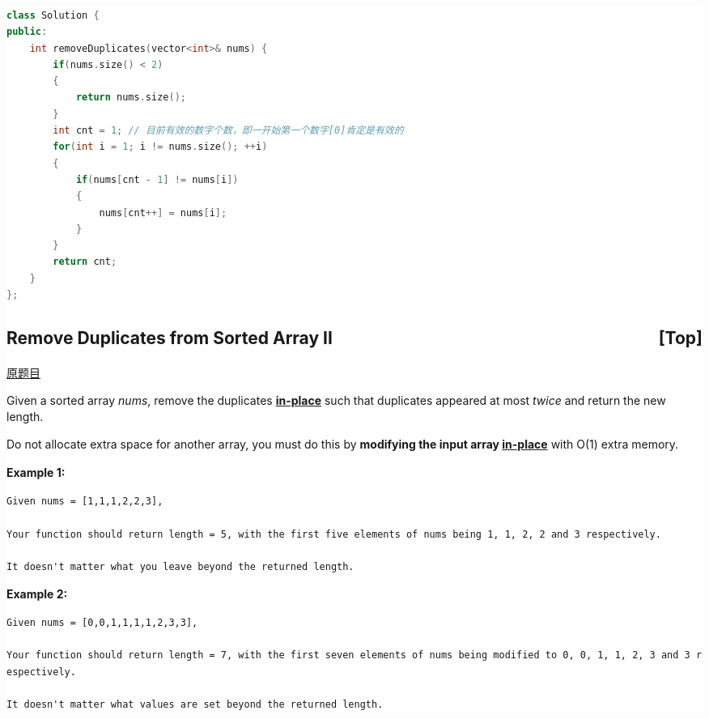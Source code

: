 ```C++
class Solution {
public:
    int removeDuplicates(vector<int>& nums) {
        if(nums.size() < 2)
        {
            return nums.size();
        }
        int cnt = 1; // 目前有效的数字个数，即一开始第一个数字[0]肯定是有效的
        for(int i = 1; i != nums.size(); ++i)
        {
            if(nums[cnt - 1] != nums[i])
            {
                nums[cnt++] = nums[i];
            }
        }
        return cnt;
    }
};
```

## <a name="1">Remove Duplicates from Sorted Array II</a><a style="float:right;text-decoration:none;" href="#index">[Top]</a>

[原题目](https://leetcode.com/problems/remove-duplicates-from-sorted-array-ii/)

Given a sorted array *nums*, remove the duplicates [**in-place**](https://en.wikipedia.org/wiki/In-place_algorithm) such that duplicates appeared at most *twice* and return the new length.

Do not allocate extra space for another array, you must do this by **modifying the input array [in-place](https://en.wikipedia.org/wiki/In-place_algorithm)** with O(1) extra memory.

**Example 1:**

```
Given nums = [1,1,1,2,2,3],

Your function should return length = 5, with the first five elements of nums being 1, 1, 2, 2 and 3 respectively.

It doesn't matter what you leave beyond the returned length.
```

**Example 2:**

```
Given nums = [0,0,1,1,1,1,2,3,3],

Your function should return length = 7, with the first seven elements of nums being modified to 0, 0, 1, 1, 2, 3 and 3 respectively.

It doesn't matter what values are set beyond the returned length.
```
